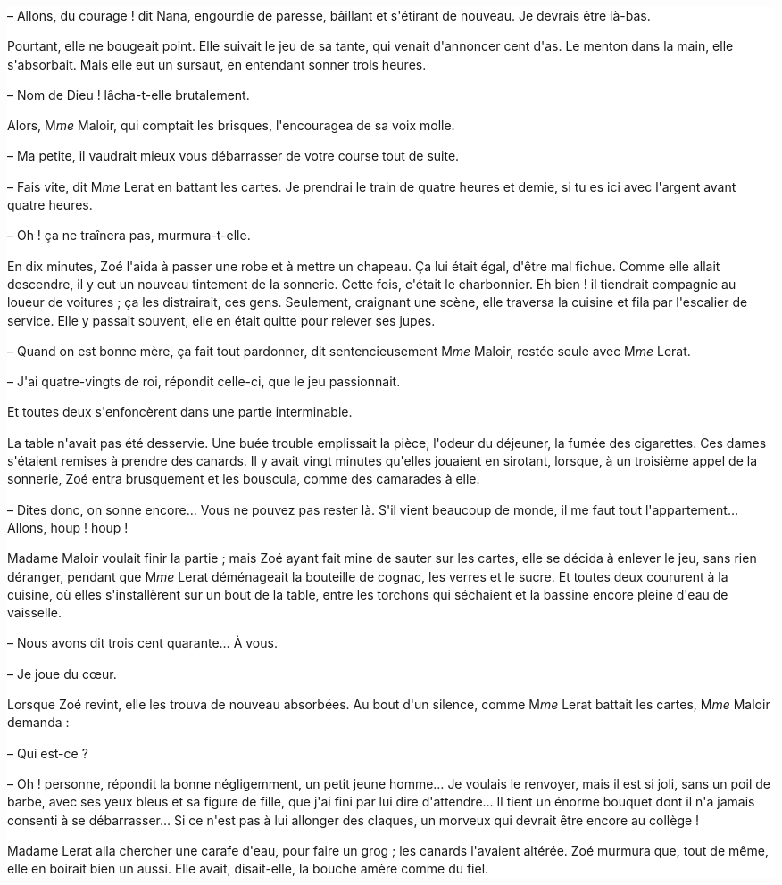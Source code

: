– Allons, du courage ! dit Nana, engourdie de paresse, bâillant et s'étirant de nouveau. Je devrais être là-bas.

Pourtant, elle ne bougeait point. Elle suivait le jeu de sa tante, qui venait d'annoncer cent d'as. Le menton dans la main, elle s'absorbait. Mais elle eut un sursaut, en entendant sonner trois heures.

– Nom de Dieu ! lâcha-t-elle brutalement.

Alors, M*me* Maloir, qui comptait les brisques, l'encouragea de sa voix molle.

– Ma petite, il vaudrait mieux vous débarrasser de votre course tout de suite.

– Fais vite, dit M*me* Lerat en battant les cartes. Je prendrai le train de quatre heures et demie, si tu es ici avec l'argent avant quatre heures.

– Oh ! ça ne traînera pas, murmura-t-elle.

En dix minutes, Zoé l'aida à passer une robe et à mettre un chapeau. Ça lui était égal, d'être mal fichue. Comme elle allait descendre, il y eut un nouveau tintement de la sonnerie. Cette fois, c'était le charbonnier. Eh bien ! il tiendrait compagnie au loueur de voitures ; ça les distrairait, ces gens. Seulement, craignant une scène, elle traversa la cuisine et fila par l'escalier de service. Elle y passait souvent, elle en était quitte pour relever ses jupes.

– Quand on est bonne mère, ça fait tout pardonner, dit sentencieusement M*me* Maloir, restée seule avec M*me* Lerat.

– J'ai quatre-vingts de roi, répondit celle-ci, que le jeu passionnait.

Et toutes deux s'enfoncèrent dans une partie interminable.

La table n'avait pas été desservie. Une buée trouble emplissait la pièce, l'odeur du déjeuner, la fumée des cigarettes. Ces dames s'étaient remises à prendre des canards. Il y avait vingt minutes qu'elles jouaient en sirotant, lorsque, à un troisième appel de la sonnerie, Zoé entra brusquement et les bouscula, comme des camarades à elle.

– Dites donc, on sonne encore… Vous ne pouvez pas rester là. S'il vient beaucoup de monde, il me faut tout l'appartement… Allons, houp ! houp !

Madame Maloir voulait finir la partie ; mais Zoé ayant fait mine de sauter sur les cartes, elle se décida à enlever le jeu, sans rien déranger, pendant que M*me* Lerat déménageait la bouteille de cognac, les verres et le sucre. Et toutes deux coururent à la cuisine, où elles s'installèrent sur un bout de la table, entre les torchons qui séchaient et la bassine encore pleine d'eau de vaisselle.

– Nous avons dit trois cent quarante… À vous.

– Je joue du cœur.

Lorsque Zoé revint, elle les trouva de nouveau absorbées. Au bout d'un silence, comme M*me* Lerat battait les cartes, M*me* Maloir demanda :

– Qui est-ce ?

– Oh ! personne, répondit la bonne négligemment, un petit jeune homme… Je voulais le renvoyer, mais il est si joli, sans un poil de barbe, avec ses yeux bleus et sa figure de fille, que j'ai fini par lui dire d'attendre… Il tient un énorme bouquet dont il n'a jamais consenti à se débarrasser… Si ce n'est pas à lui allonger des claques, un morveux qui devrait être encore au collège !

Madame Lerat alla chercher une carafe d'eau, pour faire un grog ; les canards l'avaient altérée. Zoé murmura que, tout de même, elle en boirait bien un aussi. Elle avait, disait-elle, la bouche amère comme du fiel.
